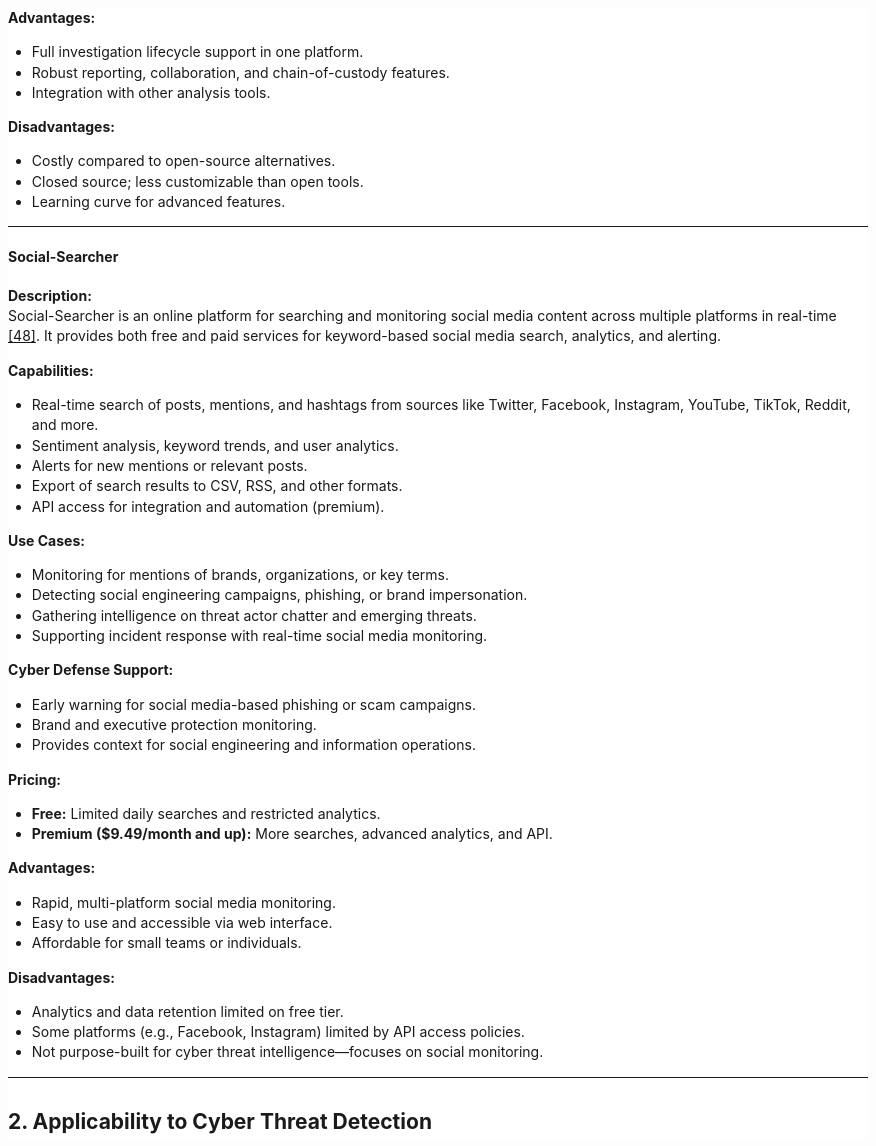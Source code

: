 **Advantages:**
- Full investigation lifecycle support in one platform.
- Robust reporting, collaboration, and chain-of-custody features.
- Integration with other analysis tools.

**Disadvantages:**
- Costly compared to open-source alternatives.
- Closed source; less customizable than open tools.
- Learning curve for advanced features.

---

#### Social-Searcher

**Description:**  
Social-Searcher is an online platform for searching and monitoring social media content across multiple platforms in real-time [[48]](https://www.social-searcher.com/). It provides both free and paid services for keyword-based social media search, analytics, and alerting.

**Capabilities:**
- Real-time search of posts, mentions, and hashtags from sources like Twitter, Facebook, Instagram, YouTube, TikTok, Reddit, and more.
- Sentiment analysis, keyword trends, and user analytics.
- Alerts for new mentions or relevant posts.
- Export of search results to CSV, RSS, and other formats.
- API access for integration and automation (premium).

**Use Cases:**
- Monitoring for mentions of brands, organizations, or key terms.
- Detecting social engineering campaigns, phishing, or brand impersonation.
- Gathering intelligence on threat actor chatter and emerging threats.
- Supporting incident response with real-time social media monitoring.

**Cyber Defense Support:**
- Early warning for social media-based phishing or scam campaigns.
- Brand and executive protection monitoring.
- Provides context for social engineering and information operations.

**Pricing:**
- **Free:** Limited daily searches and restricted analytics.
- **Premium ($9.49/month and up):** More searches, advanced analytics, and API.

**Advantages:**
- Rapid, multi-platform social media monitoring.
- Easy to use and accessible via web interface.
- Affordable for small teams or individuals.

**Disadvantages:**
- Analytics and data retention limited on free tier.
- Some platforms (e.g., Facebook, Instagram) limited by API access policies.
- Not purpose-built for cyber threat intelligence—focuses on social monitoring.

---

## 2. Applicability to Cyber Threat Detection
